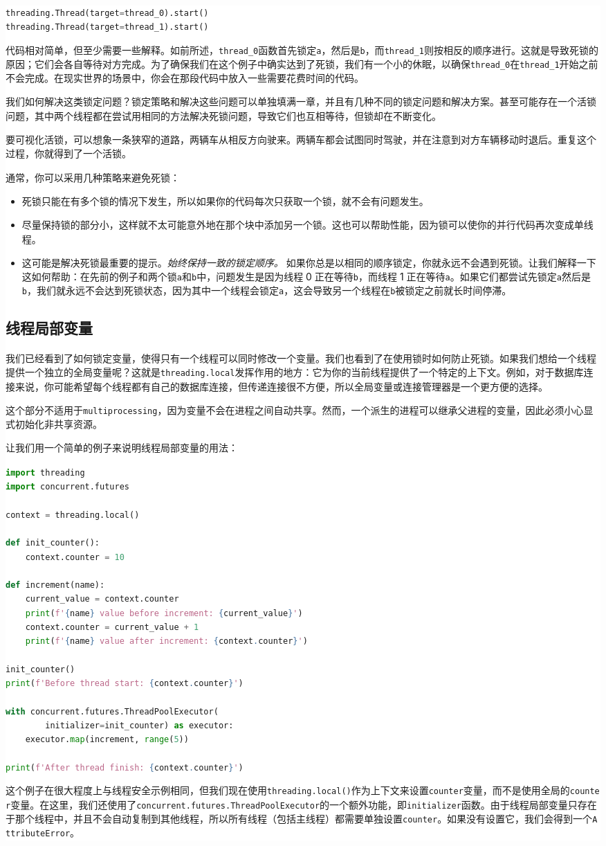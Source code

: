 ```py
threading.Thread(target=thread_0).start()
threading.Thread(target=thread_1).start() 
```

代码相对简单，但至少需要一些解释。如前所述，`thread_0`函数首先锁定`a`，然后是`b`，而`thread_1`则按相反的顺序进行。这就是导致死锁的原因；它们会各自等待对方完成。为了确保我们在这个例子中确实达到了死锁，我们有一个小的休眠，以确保`thread_0`在`thread_1`开始之前不会完成。在现实世界的场景中，你会在那段代码中放入一些需要花费时间的代码。

我们如何解决这类锁定问题？锁定策略和解决这些问题可以单独填满一章，并且有几种不同的锁定问题和解决方案。甚至可能存在一个活锁问题，其中两个线程都在尝试用相同的方法解决死锁问题，导致它们也互相等待，但锁却在不断变化。

要可视化活锁，可以想象一条狭窄的道路，两辆车从相反方向驶来。两辆车都会试图同时驾驶，并在注意到对方车辆移动时退后。重复这个过程，你就得到了一个活锁。

通常，你可以采用几种策略来避免死锁：

+   死锁只能在有多个锁的情况下发生，所以如果你的代码每次只获取一个锁，就不会有问题发生。

+   尽量保持锁的部分小，这样就不太可能意外地在那个块中添加另一个锁。这也可以帮助性能，因为锁可以使你的并行代码再次变成单线程。

+   这可能是解决死锁最重要的提示。*始终保持一致的锁定顺序。* 如果你总是以相同的顺序锁定，你就永远不会遇到死锁。让我们解释一下这如何帮助：在先前的例子和两个锁`a`和`b`中，问题发生是因为线程 0 正在等待`b`，而线程 1 正在等待`a`。如果它们都尝试先锁定`a`然后是`b`，我们就永远不会达到死锁状态，因为其中一个线程会锁定`a`，这会导致另一个线程在`b`被锁定之前就长时间停滞。

## 线程局部变量

我们已经看到了如何锁定变量，使得只有一个线程可以同时修改一个变量。我们也看到了在使用锁时如何防止死锁。如果我们想给一个线程提供一个独立的全局变量呢？这就是`threading.local`发挥作用的地方：它为你的当前线程提供了一个特定的上下文。例如，对于数据库连接来说，你可能希望每个线程都有自己的数据库连接，但传递连接很不方便，所以全局变量或连接管理器是一个更方便的选择。

这个部分不适用于`multiprocessing`，因为变量不会在进程之间自动共享。然而，一个派生的进程可以继承父进程的变量，因此必须小心显式初始化非共享资源。

让我们用一个简单的例子来说明线程局部变量的用法：

```py
import threading
import concurrent.futures

context = threading.local()

def init_counter():
    context.counter = 10

def increment(name):
    current_value = context.counter
    print(f'{name} value before increment: {current_value}')
    context.counter = current_value + 1
    print(f'{name} value after increment: {context.counter}')

init_counter()
print(f'Before thread start: {context.counter}')

with concurrent.futures.ThreadPoolExecutor(
        initializer=init_counter) as executor:
    executor.map(increment, range(5))

print(f'After thread finish: {context.counter}') 
```

这个例子在很大程度上与线程安全示例相同，但我们现在使用`threading.local()`作为上下文来设置`counter`变量，而不是使用全局的`counter`变量。在这里，我们还使用了`concurrent.futures.ThreadPoolExecutor`的一个额外功能，即`initializer`函数。由于线程局部变量只存在于那个线程中，并且不会自动复制到其他线程，所以所有线程（包括主线程）都需要单独设置`counter`。如果没有设置它，我们会得到一个`AttributeError`。

